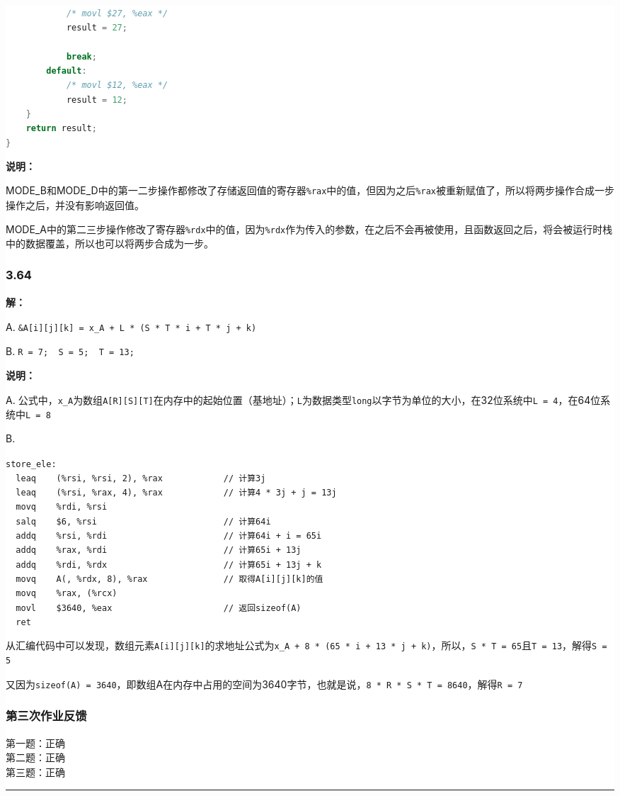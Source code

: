 ```C
            /* movl $27, %eax */
            result = 27;

            break;
        default:
            /* movl $12, %eax */
            result = 12;
    }
    return result;
}
```

**说明：**

MODE_B和MODE_D中的第一二步操作都修改了存储返回值的寄存器`%rax`中的值，但因为之后`%rax`被重新赋值了，所以将两步操作合成一步操作之后，并没有影响返回值。

MODE_A中的第二三步操作修改了寄存器`%rdx`中的值，因为`%rdx`作为传入的参数，在之后不会再被使用，且函数返回之后，将会被运行时栈中的数据覆盖，所以也可以将两步合成为一步。

### 3.64

**解：**

A. `&A[i][j][k] = x_A + L * (S * T * i + T * j + k)`

B. `R = 7;  S = 5;  T = 13;`

**说明：**

A. 公式中，`x_A`为数组`A[R][S][T]`在内存中的起始位置（基地址）；`L`为数据类型`long`以字节为单位的大小，在32位系统中`L = 4`，在64位系统中`L = 8`

B. 
```
store_ele:
  leaq    (%rsi, %rsi, 2), %rax            // 计算3j
  leaq    (%rsi, %rax, 4), %rax            // 计算4 * 3j + j = 13j
  movq    %rdi, %rsi
  salq    $6, %rsi                         // 计算64i
  addq    %rsi, %rdi                       // 计算64i + i = 65i
  addq    %rax, %rdi                       // 计算65i + 13j
  addq    %rdi, %rdx                       // 计算65i + 13j + k
  movq    A(, %rdx, 8), %rax               // 取得A[i][j][k]的值
  movq    %rax, (%rcx)
  movl    $3640, %eax                      // 返回sizeof(A)
  ret
```
从汇编代码中可以发现，数组元素`A[i][j][k]`的求地址公式为`x_A + 8 * (65 * i + 13 * j + k)`，所以，`S * T = 65`且`T = 13`，解得`S = 5`

又因为`sizeof(A) = 3640`，即数组A在内存中占用的空间为3640字节，也就是说，`8 * R * S * T = 8640`，解得`R = 7`

### 第三次作业反馈

第一题：正确  
第二题：正确  
第三题：正确

---